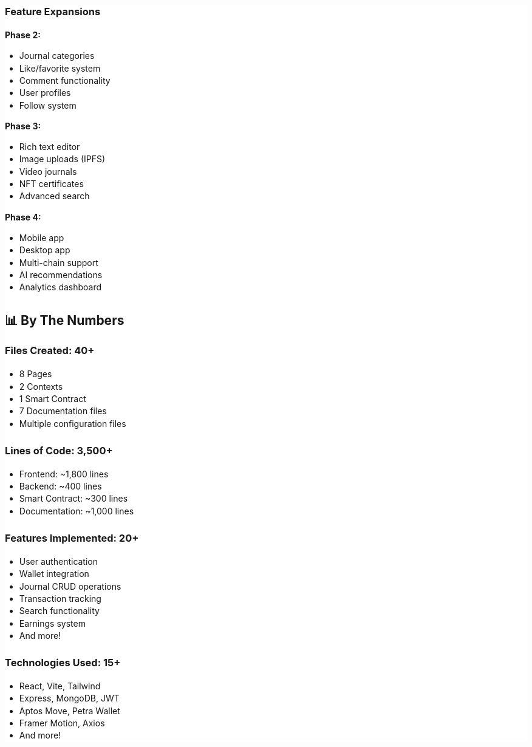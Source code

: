### Feature Expansions

**Phase 2:**
- Journal categories
- Like/favorite system
- Comment functionality
- User profiles
- Follow system

**Phase 3:**
- Rich text editor
- Image uploads (IPFS)
- Video journals
- NFT certificates
- Advanced search

**Phase 4:**
- Mobile app
- Desktop app
- Multi-chain support
- AI recommendations
- Analytics dashboard

## 📊 By The Numbers

### Files Created: **40+**
- 8 Pages
- 2 Contexts  
- 1 Smart Contract
- 7 Documentation files
- Multiple configuration files

### Lines of Code: **3,500+**
- Frontend: ~1,800 lines
- Backend: ~400 lines
- Smart Contract: ~300 lines
- Documentation: ~1,000 lines

### Features Implemented: **20+**
- User authentication
- Wallet integration
- Journal CRUD operations
- Transaction tracking
- Search functionality
- Earnings system
- And more!

### Technologies Used: **15+**
- React, Vite, Tailwind
- Express, MongoDB, JWT
- Aptos Move, Petra Wallet
- Framer Motion, Axios
- And more!
